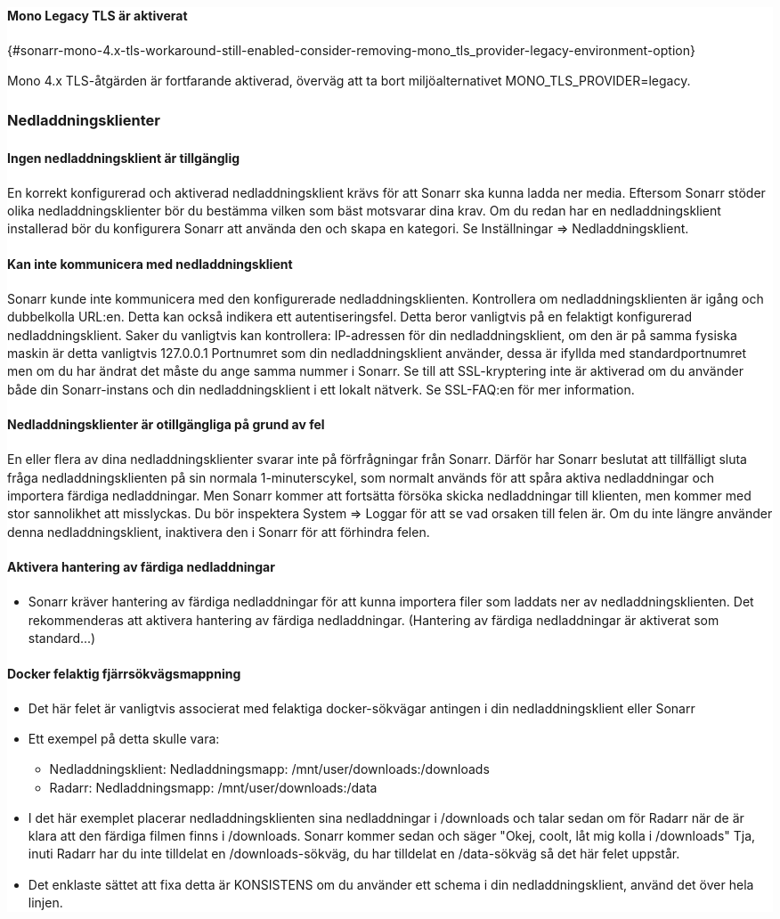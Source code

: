 #### Mono Legacy TLS är aktiverat

{#sonarr-mono-4.x-tls-workaround-still-enabled-consider-removing-mono_tls_provider-legacy-environment-option}

Mono 4.x TLS-åtgärden är fortfarande aktiverad, överväg att ta bort miljöalternativet MONO_TLS_PROVIDER=legacy.

### Nedladdningsklienter

#### Ingen nedladdningsklient är tillgänglig

En korrekt konfigurerad och aktiverad nedladdningsklient krävs för att Sonarr ska kunna ladda ner media. Eftersom Sonarr stöder olika nedladdningsklienter bör du bestämma vilken som bäst motsvarar dina krav. Om du redan har en nedladdningsklient installerad bör du konfigurera Sonarr att använda den och skapa en kategori. Se Inställningar => Nedladdningsklient.

#### Kan inte kommunicera med nedladdningsklient

Sonarr kunde inte kommunicera med den konfigurerade nedladdningsklienten. Kontrollera om nedladdningsklienten är igång och dubbelkolla URL:en. Detta kan också indikera ett autentiseringsfel.
Detta beror vanligtvis på en felaktigt konfigurerad nedladdningsklient. Saker du vanligtvis kan kontrollera:
IP-adressen för din nedladdningsklient, om den är på samma fysiska maskin är detta vanligtvis 127.0.0.1
Portnumret som din nedladdningsklient använder, dessa är ifyllda med standardportnumret men om du har ändrat det måste du ange samma nummer i Sonarr.
Se till att SSL-kryptering inte är aktiverad om du använder både din Sonarr-instans och din nedladdningsklient i ett lokalt nätverk. Se SSL-FAQ:en för mer information.

#### Nedladdningsklienter är otillgängliga på grund av fel

En eller flera av dina nedladdningsklienter svarar inte på förfrågningar från Sonarr. Därför har Sonarr beslutat att tillfälligt sluta fråga nedladdningsklienten på sin normala 1-minuterscykel, som normalt används för att spåra aktiva nedladdningar och importera färdiga nedladdningar. Men Sonarr kommer att fortsätta försöka skicka nedladdningar till klienten, men kommer med stor sannolikhet att misslyckas.
Du bör inspektera System => Loggar för att se vad orsaken till felen är.
Om du inte längre använder denna nedladdningsklient, inaktivera den i Sonarr för att förhindra felen.

#### Aktivera hantering av färdiga nedladdningar

- Sonarr kräver hantering av färdiga nedladdningar för att kunna importera filer som laddats ner av nedladdningsklienten. Det rekommenderas att aktivera hantering av färdiga nedladdningar.
(Hantering av färdiga nedladdningar är aktiverat som standard...)

#### Docker felaktig fjärrsökvägsmappning

- Det här felet är vanligtvis associerat med felaktiga docker-sökvägar antingen i din nedladdningsklient eller Sonarr

- Ett exempel på detta skulle vara:
  - Nedladdningsklient: Nedladdningsmapp: /mnt/user/downloads:/downloads
  - Radarr: Nedladdningsmapp: /mnt/user/downloads:/data
- I det här exemplet placerar nedladdningsklienten sina nedladdningar i /downloads och talar sedan om för Radarr när de är klara att den färdiga filmen finns i /downloads. Sonarr kommer sedan och säger "Okej, coolt, låt mig kolla i /downloads" Tja, inuti Radarr har du inte tilldelat en /downloads-sökväg, du har tilldelat en /data-sökväg så det här felet uppstår.
- Det enklaste sättet att fixa detta är KONSISTENS om du använder ett schema i din nedladdningsklient, använd det över hela linjen.
